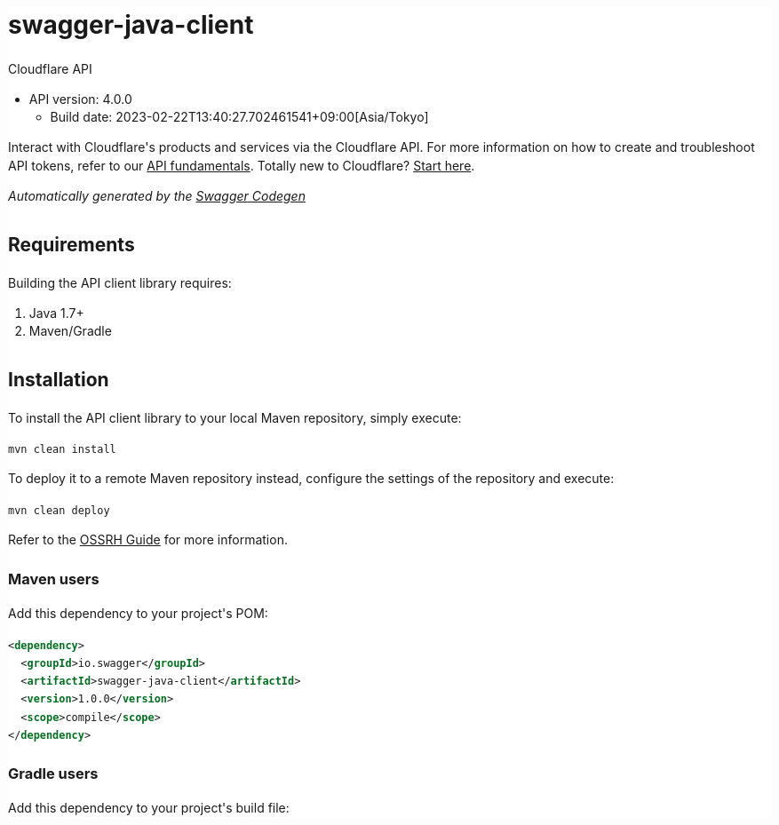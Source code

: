 # swagger-java-client

Cloudflare API
- API version: 4.0.0
  - Build date: 2023-02-22T13:40:27.702461541+09:00[Asia/Tokyo]

Interact with Cloudflare's products and services via the Cloudflare API. For more information on how to create and troubleshoot API tokens, refer to our [API fundamentals](https://developers.cloudflare.com/fundamentals/api/).  Totally new to Cloudflare? [Start here](https://developers.cloudflare.com/fundamentals/get-started/).


*Automatically generated by the [Swagger Codegen](https://github.com/swagger-api/swagger-codegen)*


## Requirements

Building the API client library requires:
1. Java 1.7+
2. Maven/Gradle

## Installation

To install the API client library to your local Maven repository, simply execute:

```shell
mvn clean install
```

To deploy it to a remote Maven repository instead, configure the settings of the repository and execute:

```shell
mvn clean deploy
```

Refer to the [OSSRH Guide](http://central.sonatype.org/pages/ossrh-guide.html) for more information.

### Maven users

Add this dependency to your project's POM:

```xml
<dependency>
  <groupId>io.swagger</groupId>
  <artifactId>swagger-java-client</artifactId>
  <version>1.0.0</version>
  <scope>compile</scope>
</dependency>
```

### Gradle users

Add this dependency to your project's build file:
